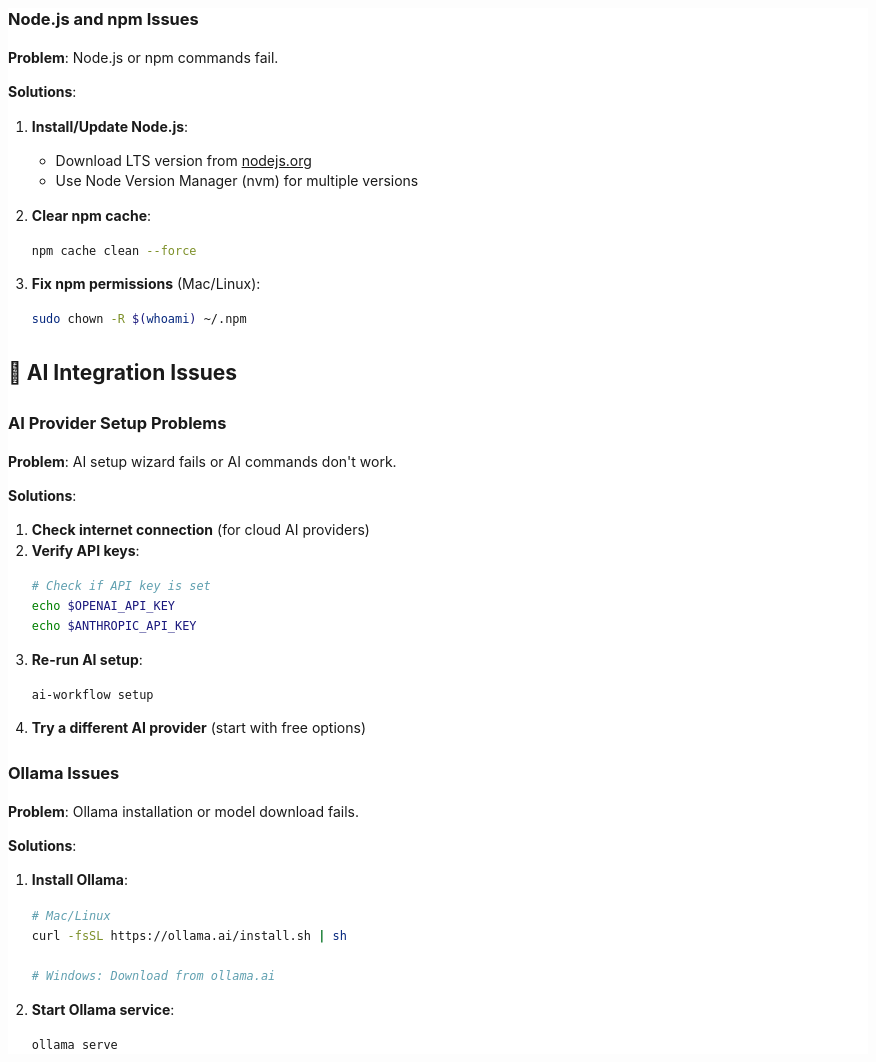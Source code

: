 ### Node.js and npm Issues

**Problem**: Node.js or npm commands fail.

**Solutions**:
1. **Install/Update Node.js**:
   - Download LTS version from [nodejs.org](https://nodejs.org/)
   - Use Node Version Manager (nvm) for multiple versions

2. **Clear npm cache**:
   ```bash
   npm cache clean --force
   ```

3. **Fix npm permissions** (Mac/Linux):
   ```bash
   sudo chown -R $(whoami) ~/.npm
   ```

## 🤖 AI Integration Issues

### AI Provider Setup Problems

**Problem**: AI setup wizard fails or AI commands don't work.

**Solutions**:
1. **Check internet connection** (for cloud AI providers)
2. **Verify API keys**:
   ```bash
   # Check if API key is set
   echo $OPENAI_API_KEY
   echo $ANTHROPIC_API_KEY
   ```
3. **Re-run AI setup**:
   ```bash
   ai-workflow setup
   ```
4. **Try a different AI provider** (start with free options)

### Ollama Issues

**Problem**: Ollama installation or model download fails.

**Solutions**:
1. **Install Ollama**:
   ```bash
   # Mac/Linux
   curl -fsSL https://ollama.ai/install.sh | sh
   
   # Windows: Download from ollama.ai
   ```

2. **Start Ollama service**:
   ```bash
   ollama serve
   ```
